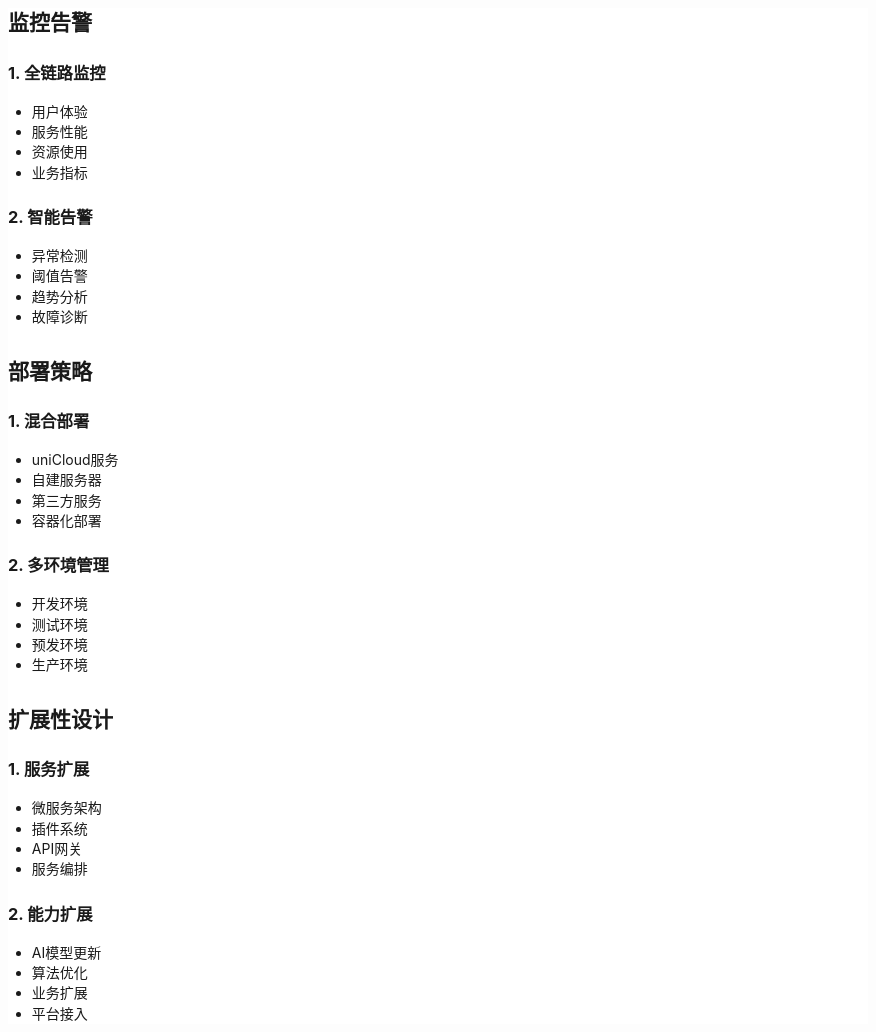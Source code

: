 ## 监控告警

### 1. 全链路监控
- 用户体验
- 服务性能
- 资源使用
- 业务指标

### 2. 智能告警
- 异常检测
- 阈值告警
- 趋势分析
- 故障诊断

## 部署策略

### 1. 混合部署
- uniCloud服务
- 自建服务器
- 第三方服务
- 容器化部署

### 2. 多环境管理
- 开发环境
- 测试环境
- 预发环境
- 生产环境

## 扩展性设计

### 1. 服务扩展
- 微服务架构
- 插件系统
- API网关
- 服务编排

### 2. 能力扩展
- AI模型更新
- 算法优化
- 业务扩展
- 平台接入